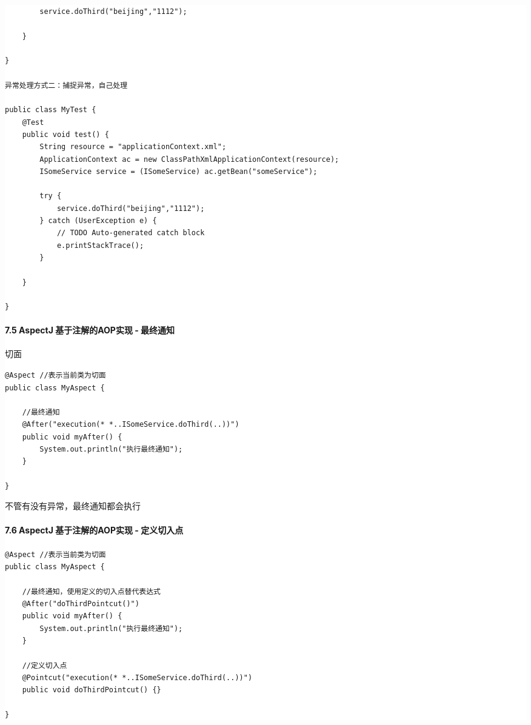 			service.doThird("beijing","1112");
			
		}
		
	}

	异常处理方式二：捕捉异常，自己处理

	public class MyTest {
		@Test
		public void test() {
			String resource = "applicationContext.xml";
			ApplicationContext ac = new ClassPathXmlApplicationContext(resource);
			ISomeService service = (ISomeService) ac.getBean("someService");
			
			try {
				service.doThird("beijing","1112");
			} catch (UserException e) {
				// TODO Auto-generated catch block
				e.printStackTrace();
			}
			
		}
		
	}

#### 7.5 AspectJ 基于注解的AOP实现 - 最终通知

切面

	@Aspect //表示当前类为切面
	public class MyAspect {
		
		//最终通知
		@After("execution(* *..ISomeService.doThird(..))")
		public void myAfter() {
			System.out.println("执行最终通知");
		}
		
	}

不管有没有异常，最终通知都会执行

#### 7.6 AspectJ 基于注解的AOP实现 - 定义切入点

	@Aspect //表示当前类为切面
	public class MyAspect {
		
		//最终通知，使用定义的切入点替代表达式
		@After("doThirdPointcut()")
		public void myAfter() {
			System.out.println("执行最终通知");
		}
		
		//定义切入点
		@Pointcut("execution(* *..ISomeService.doThird(..))")
		public void doThirdPointcut() {}
		
	}

